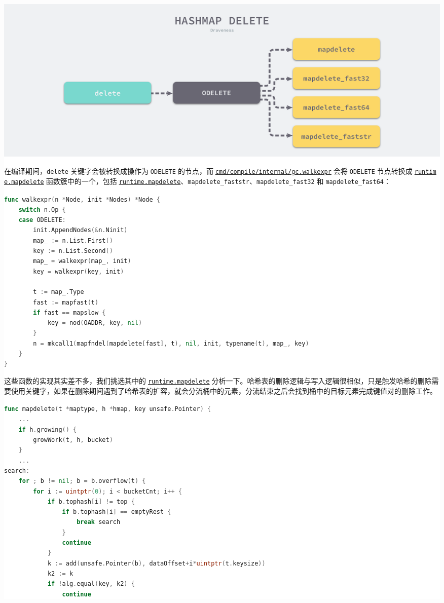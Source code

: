 ![hashmap-delete](Images/hashmap-delete.png)

在编译期间，`delete` 关键字会被转换成操作为 `ODELETE` 的节点，而 [`cmd/compile/internal/gc.walkexpr`](https://draveness.me/golang/tree/cmd/compile/internal/gc.walkexpr) 会将 `ODELETE` 节点转换成 [`runtime.mapdelete`](https://draveness.me/golang/tree/runtime.mapdelete) 函数簇中的一个，包括 [`runtime.mapdelete`](https://draveness.me/golang/tree/runtime.mapdelete)、`mapdelete_faststr`、`mapdelete_fast32` 和 `mapdelete_fast64`：

```go
func walkexpr(n *Node, init *Nodes) *Node {
	switch n.Op {
	case ODELETE:
		init.AppendNodes(&n.Ninit)
		map_ := n.List.First()
		key := n.List.Second()
		map_ = walkexpr(map_, init)
		key = walkexpr(key, init)

		t := map_.Type
		fast := mapfast(t)
		if fast == mapslow {
			key = nod(OADDR, key, nil)
		}
		n = mkcall1(mapfndel(mapdelete[fast], t), nil, init, typename(t), map_, key)
	}
}
```

这些函数的实现其实差不多，我们挑选其中的 [`runtime.mapdelete`](https://draveness.me/golang/tree/runtime.mapdelete) 分析一下。哈希表的删除逻辑与写入逻辑很相似，只是触发哈希的删除需要使用关键字，如果在删除期间遇到了哈希表的扩容，就会分流桶中的元素，分流结束之后会找到桶中的目标元素完成键值对的删除工作。

```go
func mapdelete(t *maptype, h *hmap, key unsafe.Pointer) {
	...
	if h.growing() {
		growWork(t, h, bucket)
	}
	...
search:
	for ; b != nil; b = b.overflow(t) {
		for i := uintptr(0); i < bucketCnt; i++ {
			if b.tophash[i] != top {
				if b.tophash[i] == emptyRest {
					break search
				}
				continue
			}
			k := add(unsafe.Pointer(b), dataOffset+i*uintptr(t.keysize))
			k2 := k
			if !alg.equal(key, k2) {
				continue
```